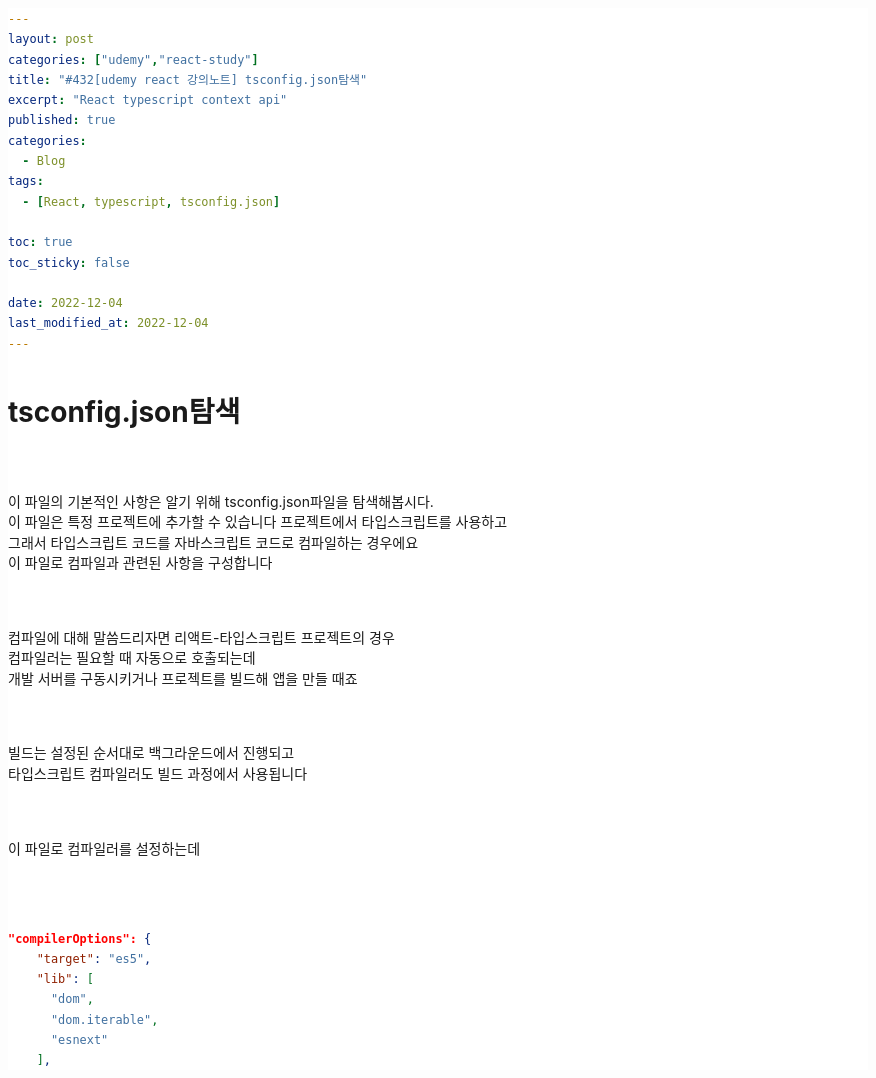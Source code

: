 ```yaml
---
layout: post
categories: ["udemy","react-study"]
title: "#432[udemy react 강의노트] tsconfig.json탐색"
excerpt: "React typescript context api"
published: true
categories:
  - Blog
tags:
  - [React, typescript, tsconfig.json]

toc: true
toc_sticky: false

date: 2022-12-04
last_modified_at: 2022-12-04
---
```


# tsconfig.json탐색

<br><br>
이 파일의 기본적인 사항은 알기 위해 tsconfig.json파일을 탐색해봅시다.  
이 파일은 특정 프로젝트에 추가할 수 있습니다 프로젝트에서 타입스크립트를 사용하고  
그래서 타입스크립트 코드를 자바스크립트 코드로 컴파일하는 경우에요  
이 파일로 컴파일과 관련된 사항을 구성합니다

<br><br>
컴파일에 대해 말씀드리자면 리액트-타입스크립트 프로젝트의 경우  
컴파일러는 필요할 때 자동으로 호출되는데  
개발 서버를 구동시키거나 프로젝트를 빌드해 앱을 만들 때죠

<br><br>
빌드는 설정된 순서대로 백그라운드에서 진행되고  
타입스크립트 컴파일러도 빌드 과정에서 사용됩니다

<br><br>
이 파일로 컴파일러를 설정하는데

<br><br>

```json
"compilerOptions": {
    "target": "es5",
    "lib": [
      "dom",
      "dom.iterable",
      "esnext"
    ],

```
